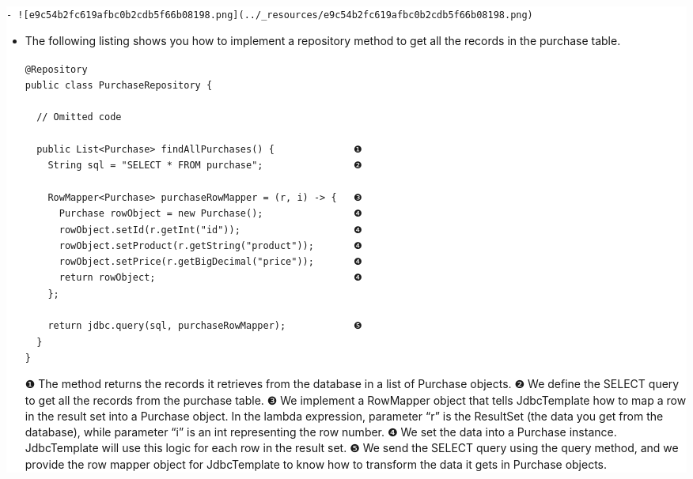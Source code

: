	- ![e9c54b2fc619afbc0b2cdb5f66b08198.png](../_resources/e9c54b2fc619afbc0b2cdb5f66b08198.png)
- The following listing shows you how to implement a repository method to get all the records in the purchase table.
	```
	@Repository
	public class PurchaseRepository {

	  // Omitted code

	  public List<Purchase> findAllPurchases() {              ❶
		String sql = "SELECT * FROM purchase";                ❷

		RowMapper<Purchase> purchaseRowMapper = (r, i) -> {   ❸
		  Purchase rowObject = new Purchase();                ❹
		  rowObject.setId(r.getInt("id"));                    ❹
		  rowObject.setProduct(r.getString("product"));       ❹
		  rowObject.setPrice(r.getBigDecimal("price"));       ❹
		  return rowObject;                                   ❹
		};

		return jdbc.query(sql, purchaseRowMapper);            ❺
	  }
	}
	```
	❶ The method returns the records it retrieves from the database in a list of Purchase objects.
	❷ We define the SELECT query to get all the records from the purchase table.
	❸ We implement a RowMapper object that tells JdbcTemplate how to map a row in the result set into a Purchase object. In the lambda expression, parameter “r” is the ResultSet (the data you get from the database), while parameter “i” is an int representing the row number.
	❹ We set the data into a Purchase instance. JdbcTemplate will use this logic for each row in the result set.
	❺ We send the SELECT query using the query method, and we provide the row mapper object for JdbcTemplate to know how to transform the data it gets in Purchase objects.